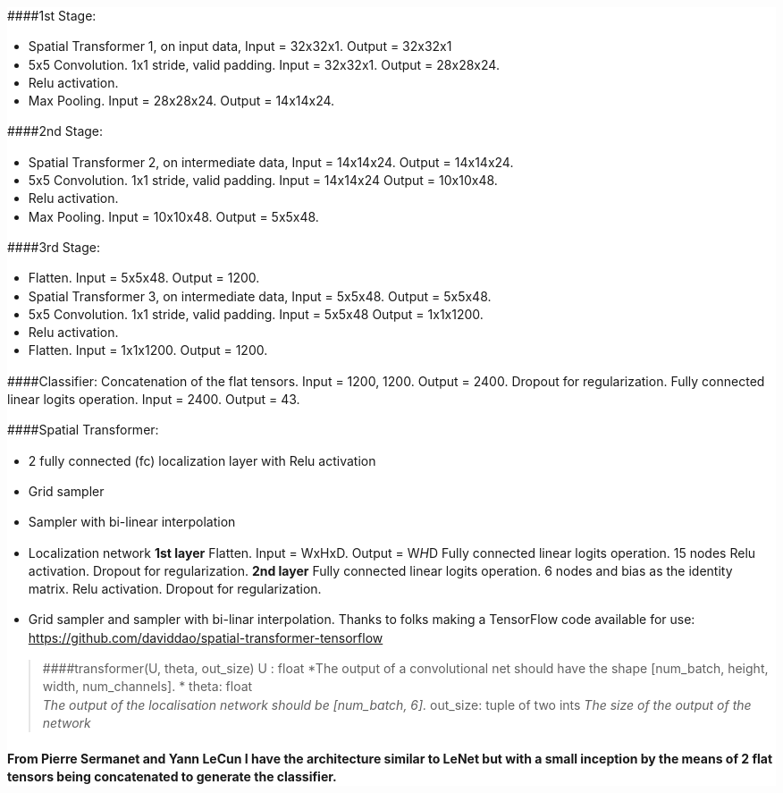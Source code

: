####1st Stage:
* Spatial Transformer 1, on input data, Input = 32x32x1. Output = 32x32x1
* 5x5 Convolution. 1x1 stride, valid padding. Input = 32x32x1. Output = 28x28x24.
* Relu activation.
* Max Pooling. Input = 28x28x24. Output = 14x14x24.

####2nd Stage:
* Spatial Transformer 2, on intermediate data, Input = 14x14x24. Output = 14x14x24.
* 5x5 Convolution. 1x1 stride, valid padding. Input = 14x14x24 Output = 10x10x48.
* Relu activation.
* Max Pooling. Input = 10x10x48. Output = 5x5x48.

####3rd Stage:
* Flatten. Input = 5x5x48. Output = 1200.
* Spatial Transformer 3, on intermediate data, Input = 5x5x48. Output = 5x5x48.
* 5x5 Convolution. 1x1 stride, valid padding. Input = 5x5x48 Output = 1x1x1200.
* Relu activation.
* Flatten. Input = 1x1x1200. Output = 1200.    

####Classifier:
Concatenation of the flat tensors. Input = 1200, 1200. Output = 2400.
Dropout for regularization.
Fully connected linear logits operation. Input = 2400. Output = 43.


####Spatial Transformer:
* 2 fully connected (fc) localization layer with Relu activation
* Grid sampler
* Sampler with bi-linear interpolation

* Localization network
**1st layer**
Flatten. Input = WxHxD. Output = W*H*D
Fully connected linear logits operation. 15 nodes
Relu activation.
Dropout for regularization.
**2nd layer**
Fully connected linear logits operation. 6 nodes and bias as the identity matrix.
Relu activation.
Dropout for regularization.

* Grid sampler and sampler with bi-linar interpolation. Thanks to folks making a TensorFlow code available for use:
https://github.com/daviddao/spatial-transformer-tensorflow
>####transformer(U, theta, out_size)
U : float 
*The output of a convolutional net should have the shape [num_batch, height, width, num_channels]. *
theta: float   
*The output of the localisation network should be [num_batch, 6].*
out_size: tuple of two ints
*The size of the output of the network*

#### From Pierre Sermanet and Yann LeCun I have the architecture similar to LeNet but with a small inception by the means of 2 flat tensors being concatenated to generate the classifier.


[//]: # (Image References)
[image1]: ./my_images/sample_rgb.png "Dataset Sample"
[image2]: ./my_images/count_each_sign.png "Dataset Distribution"
[image3]: ./my_images/grayscale_images.png "Grayscale Convertion"
[image4]: ./my_images/rgb_vs_grayscale.png "RGB vs Grayscale Images"
[image5]: ./my_images/sequence_and_notNormalized.png "Not shuffled or Normalized Images"
[image6]: ./my_images/Normalization_by_255.png "Normalized Images by 255 for an interval of [0,1]"
[image7]: ./my_images/augm_randon_translate.png "Augmented by Random Translation"
[image8]: ./my_images/augm_randon_scale.png "Augmented by Random Scale"
[image9]: ./my_images/augm_randon_warp.png "Augmented by Random Warp"
[image10]: ./my_images/augm_randon_brightness.png "Augmented by Random Brightness"
[image11]: ./my_images/augm_new_imgs_comparison.png "Augmented Comparison on 5 Styles"
[image12]: ./my_images/balanced_count.png "Grayscale Convertion"
[image13]: ./my_images/shuffle_correct.png "Properly shuffled Images"
[image14]: ./my_images/my_model_cnn.jpg "Model Architecture"
[image15]: ./my_images/sermanet_lecun.png "Pierre Sermanet and Yann LeCun Architecture"
[image16]: ./my_images/inception.jpg "Inception Module"
[image17]: ./my_images/wrong_predictions.png "Wrong Predictions"
[image18]: ./my_images/visual_original.png "Original Image"
[image19]: ./my_images/visual_firstST.png "1st Spatial Transformer"
[image20]: ./my_images/visual_firstConv.png "1st Convolution"
[image21]: ./my_images/visual_firstMax.png "1st Max Pooling"
[image22]: ./my_images/visual_secondST.png "2nd Spatial Transformer"
[image23]: ./my_images/visual_secondConv.png "2nd Convolution"
[image24]: ./my_images/visual_secondMax.png "2nd Max Pooling"
[image25]: ./my_images/custom_images.png "Custom Images from Web"
[image26]: ./my_images/custom_images_grayscale.png "Custom Images in Grayscale"
[image27]: ./my_images/custom_images_performance.png "Custom Images Performance"
[image28]: ./my_images/custom1.png "Top 5 Softmax Image 1"
[image29]: ./my_images/custom2.png "Top 5 Softmax Image 2"
[image30]: ./my_images/custom3.png "Top 5 Softmax Image 3"
[image31]: ./my_images/custom4.png "Top 5 Softmax Image 4"
[image32]: ./my_images/custom5.png "Top 5 Softmax Image 5"
[image33]: ./my_images/custom6.png "Top 5 Softmax Image 6"